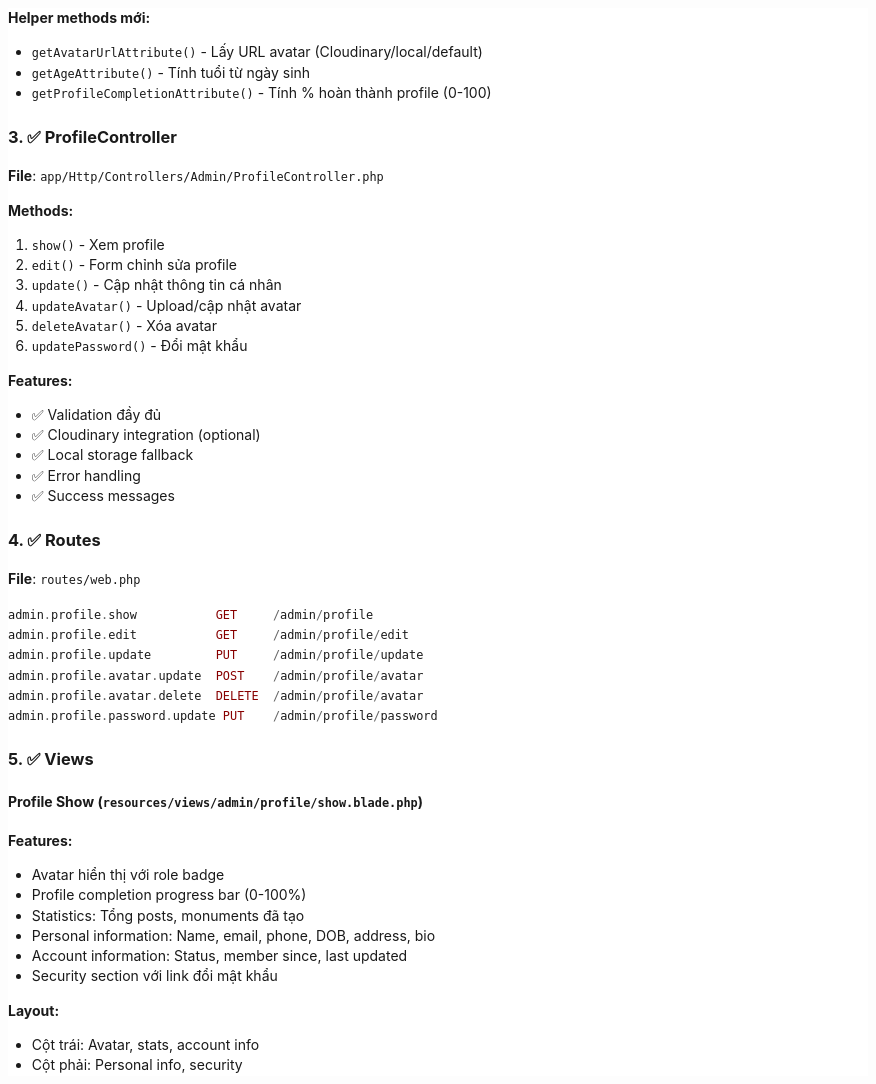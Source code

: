 **Helper methods mới:**
- `getAvatarUrlAttribute()` - Lấy URL avatar (Cloudinary/local/default)
- `getAgeAttribute()` - Tính tuổi từ ngày sinh
- `getProfileCompletionAttribute()` - Tính % hoàn thành profile (0-100)

### 3. ✅ ProfileController

**File**: `app/Http/Controllers/Admin/ProfileController.php`

**Methods:**
1. `show()` - Xem profile
2. `edit()` - Form chỉnh sửa profile
3. `update()` - Cập nhật thông tin cá nhân
4. `updateAvatar()` - Upload/cập nhật avatar
5. `deleteAvatar()` - Xóa avatar
6. `updatePassword()` - Đổi mật khẩu

**Features:**
- ✅ Validation đầy đủ
- ✅ Cloudinary integration (optional)
- ✅ Local storage fallback
- ✅ Error handling
- ✅ Success messages

### 4. ✅ Routes

**File**: `routes/web.php`

```php
admin.profile.show           GET     /admin/profile
admin.profile.edit           GET     /admin/profile/edit
admin.profile.update         PUT     /admin/profile/update
admin.profile.avatar.update  POST    /admin/profile/avatar
admin.profile.avatar.delete  DELETE  /admin/profile/avatar
admin.profile.password.update PUT    /admin/profile/password
```

### 5. ✅ Views

#### Profile Show (`resources/views/admin/profile/show.blade.php`)

**Features:**
- Avatar hiển thị với role badge
- Profile completion progress bar (0-100%)
- Statistics: Tổng posts, monuments đã tạo
- Personal information: Name, email, phone, DOB, address, bio
- Account information: Status, member since, last updated
- Security section với link đổi mật khẩu

**Layout:**
- Cột trái: Avatar, stats, account info
- Cột phải: Personal info, security
